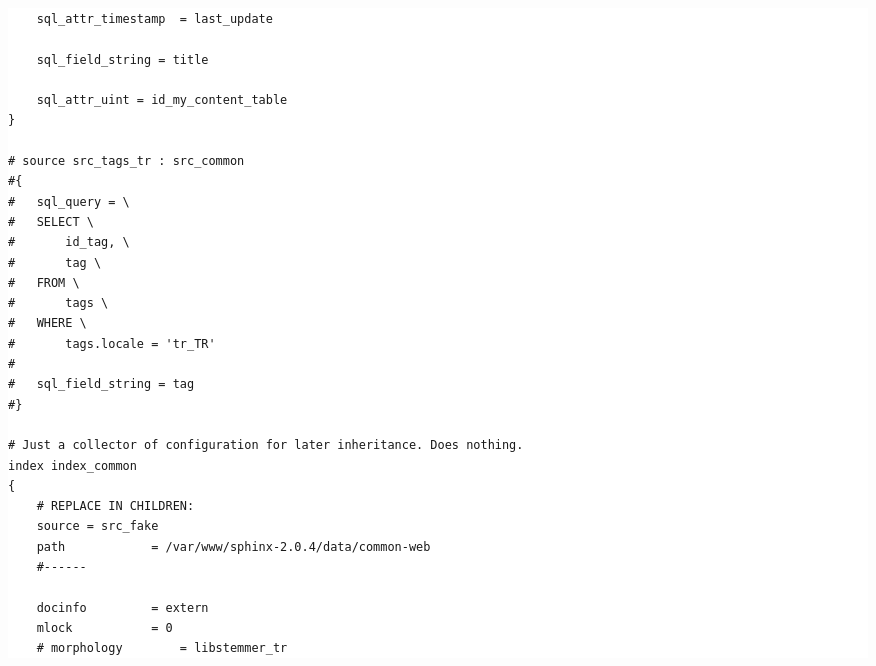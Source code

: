 		sql_attr_timestamp	= last_update

		sql_field_string = title

		sql_attr_uint = id_my_content_table
	}

	# source src_tags_tr : src_common
	#{
	#	sql_query = \
	#	SELECT \
	#		id_tag, \
	#		tag \
	#	FROM \
	#		tags \
	#	WHERE \
	#		tags.locale = 'tr_TR'
	#
	#	sql_field_string = tag
	#}

	# Just a collector of configuration for later inheritance. Does nothing.
	index index_common
	{
		# REPLACE IN CHILDREN:
		source = src_fake
		path			= /var/www/sphinx-2.0.4/data/common-web
		#------

		docinfo 		= extern
		mlock			= 0
		# morphology		= libstemmer_tr

